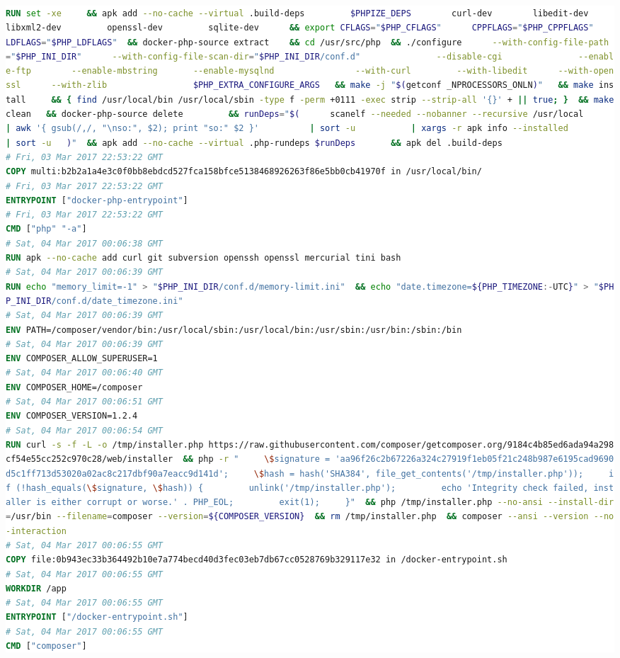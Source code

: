```dockerfile
RUN set -xe 	&& apk add --no-cache --virtual .build-deps 		$PHPIZE_DEPS 		curl-dev 		libedit-dev 		libxml2-dev 		openssl-dev 		sqlite-dev 		&& export CFLAGS="$PHP_CFLAGS" 		CPPFLAGS="$PHP_CPPFLAGS" 		LDFLAGS="$PHP_LDFLAGS" 	&& docker-php-source extract 	&& cd /usr/src/php 	&& ./configure 		--with-config-file-path="$PHP_INI_DIR" 		--with-config-file-scan-dir="$PHP_INI_DIR/conf.d" 				--disable-cgi 				--enable-ftp 		--enable-mbstring 		--enable-mysqlnd 				--with-curl 		--with-libedit 		--with-openssl 		--with-zlib 				$PHP_EXTRA_CONFIGURE_ARGS 	&& make -j "$(getconf _NPROCESSORS_ONLN)" 	&& make install 	&& { find /usr/local/bin /usr/local/sbin -type f -perm +0111 -exec strip --strip-all '{}' + || true; } 	&& make clean 	&& docker-php-source delete 		&& runDeps="$( 		scanelf --needed --nobanner --recursive /usr/local 			| awk '{ gsub(/,/, "\nso:", $2); print "so:" $2 }' 			| sort -u 			| xargs -r apk info --installed 			| sort -u 	)" 	&& apk add --no-cache --virtual .php-rundeps $runDeps 		&& apk del .build-deps
# Fri, 03 Mar 2017 22:53:22 GMT
COPY multi:b2b2a1a4e3c0f0bb8ebdcd527fca158bfce5138468926263f86e5bb0cb41970f in /usr/local/bin/ 
# Fri, 03 Mar 2017 22:53:22 GMT
ENTRYPOINT ["docker-php-entrypoint"]
# Fri, 03 Mar 2017 22:53:22 GMT
CMD ["php" "-a"]
# Sat, 04 Mar 2017 00:06:38 GMT
RUN apk --no-cache add curl git subversion openssh openssl mercurial tini bash
# Sat, 04 Mar 2017 00:06:39 GMT
RUN echo "memory_limit=-1" > "$PHP_INI_DIR/conf.d/memory-limit.ini"  && echo "date.timezone=${PHP_TIMEZONE:-UTC}" > "$PHP_INI_DIR/conf.d/date_timezone.ini"
# Sat, 04 Mar 2017 00:06:39 GMT
ENV PATH=/composer/vendor/bin:/usr/local/sbin:/usr/local/bin:/usr/sbin:/usr/bin:/sbin:/bin
# Sat, 04 Mar 2017 00:06:39 GMT
ENV COMPOSER_ALLOW_SUPERUSER=1
# Sat, 04 Mar 2017 00:06:40 GMT
ENV COMPOSER_HOME=/composer
# Sat, 04 Mar 2017 00:06:51 GMT
ENV COMPOSER_VERSION=1.2.4
# Sat, 04 Mar 2017 00:06:54 GMT
RUN curl -s -f -L -o /tmp/installer.php https://raw.githubusercontent.com/composer/getcomposer.org/9184c4b85ed6ada94a298cf54e55cc252c970c28/web/installer  && php -r "     \$signature = 'aa96f26c2b67226a324c27919f1eb05f21c248b987e6195cad9690d5c1ff713d53020a02ac8c217dbf90a7eacc9d141d';     \$hash = hash('SHA384', file_get_contents('/tmp/installer.php'));     if (!hash_equals(\$signature, \$hash)) {         unlink('/tmp/installer.php');         echo 'Integrity check failed, installer is either corrupt or worse.' . PHP_EOL;         exit(1);     }"  && php /tmp/installer.php --no-ansi --install-dir=/usr/bin --filename=composer --version=${COMPOSER_VERSION}  && rm /tmp/installer.php  && composer --ansi --version --no-interaction
# Sat, 04 Mar 2017 00:06:55 GMT
COPY file:0b943ec33b364492b10e7a774becd40d3fec03eb7db67cc0528769b329117e32 in /docker-entrypoint.sh 
# Sat, 04 Mar 2017 00:06:55 GMT
WORKDIR /app
# Sat, 04 Mar 2017 00:06:55 GMT
ENTRYPOINT ["/docker-entrypoint.sh"]
# Sat, 04 Mar 2017 00:06:55 GMT
CMD ["composer"]
```
